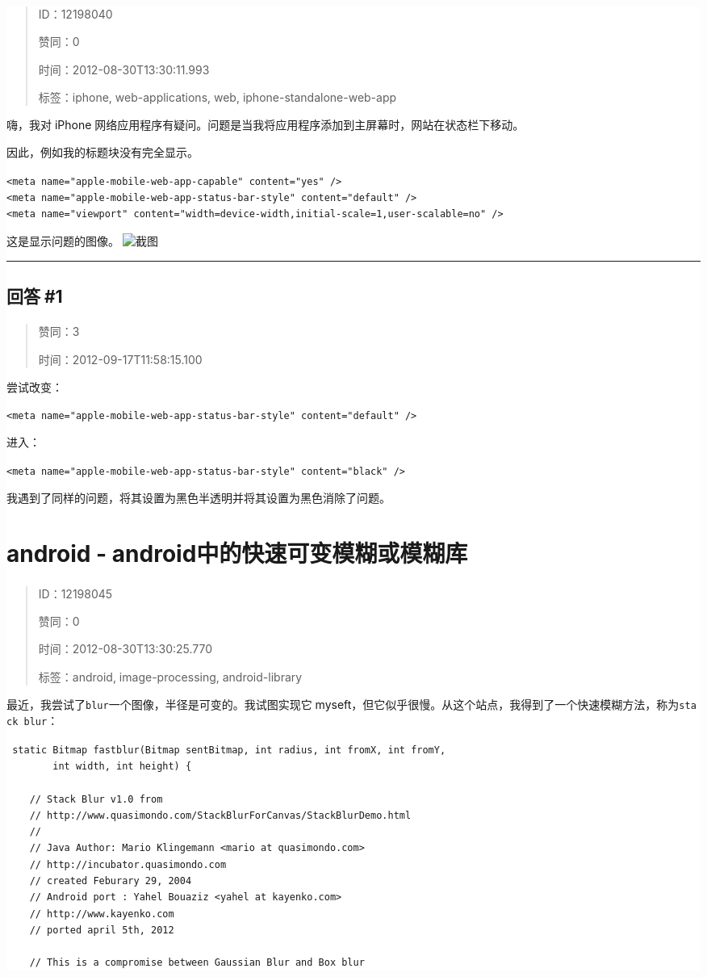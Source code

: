 > ID：12198040
> 
> 赞同：0
> 
> 时间：2012-08-30T13:30:11.993
> 
> 标签：iphone, web-applications, web, iphone-standalone-web-app

嗨，我对 iPhone 网络应用程序有疑问。问题是当我将应用程序添加到主屏幕时，网站在状态栏下移动。

因此，例如我的标题块没有完全显示。

```
<meta name="apple-mobile-web-app-capable" content="yes" />
<meta name="apple-mobile-web-app-status-bar-style" content="default" />
<meta name="viewport" content="width=device-width,initial-scale=1,user-scalable=no" /> 
```

这是显示问题的图像。 ![截图](../Images/408e9d7093ceabb06772d59347e92296.png)

* * *

## 回答 #1

> 赞同：3
> 
> 时间：2012-09-17T11:58:15.100

尝试改变：

```
<meta name="apple-mobile-web-app-status-bar-style" content="default" /> 
```

进入：

```
<meta name="apple-mobile-web-app-status-bar-style" content="black" /> 
```

我遇到了同样的问题，将其设置为黑色半透明并将其设置为黑色消除了问题。

# android - android中的快速可变模糊或模糊库

> ID：12198045
> 
> 赞同：0
> 
> 时间：2012-08-30T13:30:25.770
> 
> 标签：android, image-processing, android-library

最近，我尝试了`blur`一个图像，半径是可变的。我试图实现它 myseft，但它似乎很慢。从这个站点，我得到了一个快速模糊方法，称为`stack blur`：

```
 static Bitmap fastblur(Bitmap sentBitmap, int radius, int fromX, int fromY,
        int width, int height) {

    // Stack Blur v1.0 from
    // http://www.quasimondo.com/StackBlurForCanvas/StackBlurDemo.html
    //
    // Java Author: Mario Klingemann <mario at quasimondo.com>
    // http://incubator.quasimondo.com
    // created Feburary 29, 2004
    // Android port : Yahel Bouaziz <yahel at kayenko.com>
    // http://www.kayenko.com
    // ported april 5th, 2012

    // This is a compromise between Gaussian Blur and Box blur
```